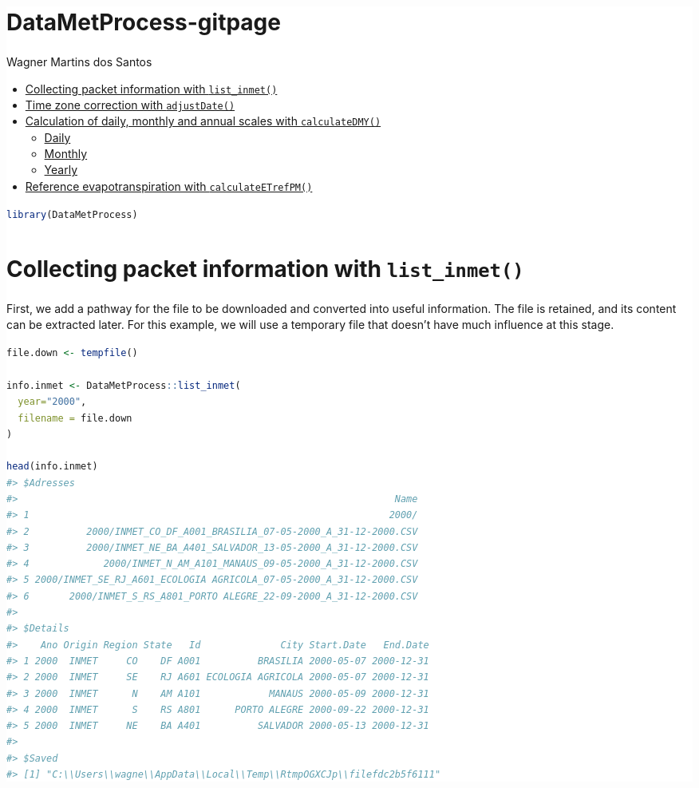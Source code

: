 DataMetProcess-gitpage
================
Wagner Martins dos Santos

- [Collecting packet information with
  `list_inmet()`](#collecting-packet-information-with-list_inmet)
- [Time zone correction with
  `adjustDate()`](#time-zone-correction-with-adjustdate)
- [Calculation of daily, monthly and annual scales with
  `calculateDMY()`](#calculation-of-daily-monthly-and-annual-scales-with-calculatedmy)
  - [Daily](#daily)
  - [Monthly](#monthly)
  - [Yearly](#yearly)
- [Reference evapotranspiration with
  `calculateETrefPM()`](#reference-evapotranspiration-with-calculateetrefpm)

``` r
library(DataMetProcess)
```

# Collecting packet information with `list_inmet()`

First, we add a pathway for the file to be downloaded and converted into
useful information. The file is retained, and its content can be
extracted later. For this example, we will use a temporary file that
doesn’t have much influence at this stage.

``` r
file.down <- tempfile()

info.inmet <- DataMetProcess::list_inmet(
  year="2000",
  filename = file.down
)

head(info.inmet)
#> $Adresses
#>                                                                  Name
#> 1                                                               2000/
#> 2          2000/INMET_CO_DF_A001_BRASILIA_07-05-2000_A_31-12-2000.CSV
#> 3          2000/INMET_NE_BA_A401_SALVADOR_13-05-2000_A_31-12-2000.CSV
#> 4             2000/INMET_N_AM_A101_MANAUS_09-05-2000_A_31-12-2000.CSV
#> 5 2000/INMET_SE_RJ_A601_ECOLOGIA AGRICOLA_07-05-2000_A_31-12-2000.CSV
#> 6       2000/INMET_S_RS_A801_PORTO ALEGRE_22-09-2000_A_31-12-2000.CSV
#> 
#> $Details
#>    Ano Origin Region State   Id              City Start.Date   End.Date
#> 1 2000  INMET     CO    DF A001          BRASILIA 2000-05-07 2000-12-31
#> 2 2000  INMET     SE    RJ A601 ECOLOGIA AGRICOLA 2000-05-07 2000-12-31
#> 3 2000  INMET      N    AM A101            MANAUS 2000-05-09 2000-12-31
#> 4 2000  INMET      S    RS A801      PORTO ALEGRE 2000-09-22 2000-12-31
#> 5 2000  INMET     NE    BA A401          SALVADOR 2000-05-13 2000-12-31
#> 
#> $Saved
#> [1] "C:\\Users\\wagne\\AppData\\Local\\Temp\\RtmpOGXCJp\\filefdc2b5f6111"
```
